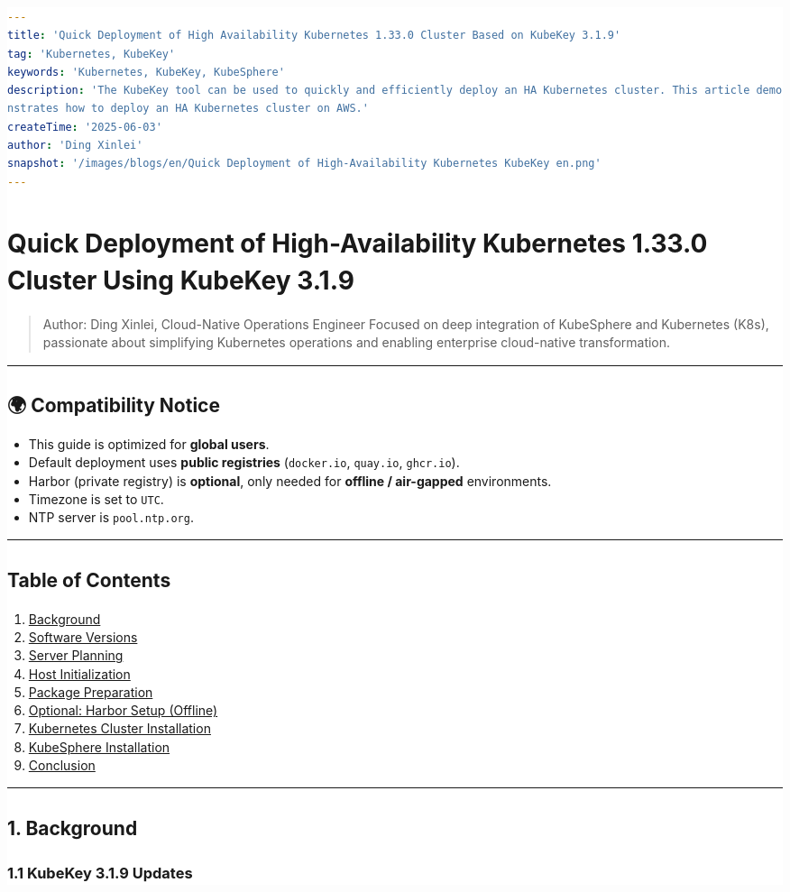 ```yaml
---
title: 'Quick Deployment of High Availability Kubernetes 1.33.0 Cluster Based on KubeKey 3.1.9'
tag: 'Kubernetes, KubeKey'
keywords: 'Kubernetes, KubeKey, KubeSphere'
description: 'The KubeKey tool can be used to quickly and efficiently deploy an HA Kubernetes cluster. This article demonstrates how to deploy an HA Kubernetes cluster on AWS.'
createTime: '2025-06-03'
author: 'Ding Xinlei'
snapshot: '/images/blogs/en/Quick Deployment of High-Availability Kubernetes KubeKey en.png'
---
```


# Quick Deployment of High-Availability Kubernetes 1.33.0 Cluster Using KubeKey 3.1.9

> Author: Ding Xinlei, Cloud-Native Operations Engineer 
> Focused on deep integration of KubeSphere and Kubernetes (K8s), passionate about simplifying Kubernetes operations and enabling enterprise cloud-native transformation.

---

## 🌍 Compatibility Notice

- This guide is optimized for **global users**.
- Default deployment uses **public registries** (`docker.io`, `quay.io`, `ghcr.io`).
- Harbor (private registry) is **optional**, only needed for **offline / air-gapped** environments.
- Timezone is set to `UTC`.
- NTP server is `pool.ntp.org`.

---

## Table of Contents

1. [Background](#1-background) 
2. [Software Versions](#2-software-versions) 
3. [Server Planning](#3-server-planning) 
4. [Host Initialization](#4-host-initialization) 
5. [Package Preparation](#5-package-preparation) 
6. [Optional: Harbor Setup (Offline)](#6-optional-harbor-setup-offline) 
7. [Kubernetes Cluster Installation](#7-kubernetes-cluster-installation) 
8. [KubeSphere Installation](#8-kubesphere-installation) 
9. [Conclusion](#9-conclusion)

---

## 1. Background

### 1.1 KubeKey 3.1.9 Updates

